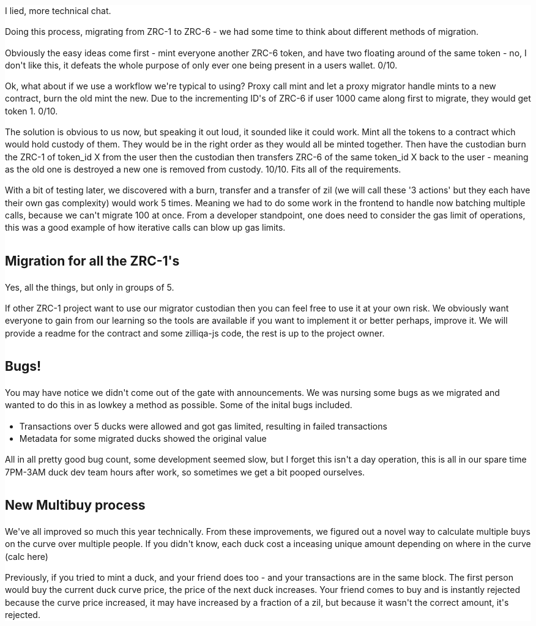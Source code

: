 I lied, more technical chat.

Doing this process, migrating from ZRC-1 to ZRC-6 - we had some time to think about different methods of migration. 

Obviously the easy ideas come first - mint everyone another ZRC-6 token, and have two floating around of the same token - no, I don't like this, it defeats the whole purpose of only ever one being present in a users wallet. 0/10.

Ok, what about if we use a workflow we're typical to using? Proxy call mint and let a proxy migrator handle mints to a new contract, burn the old mint the new. Due to the incrementing ID's of ZRC-6 if user 1000 came along first to migrate, they would get token 1. 0/10.

The solution is obvious to us now, but speaking it out loud, it sounded like it could work. Mint all the tokens to a contract which would hold custody of them. They would be in the right order as they would all be minted together. Then have the custodian burn the ZRC-1 of token_id X from the user then the custodian then transfers ZRC-6 of the same token_id X back to the user - meaning as the old one is destroyed a new one is removed from custody. 10/10. Fits all of the requirements.

With a bit of testing later, we discovered with a burn, transfer and a transfer of zil (we will call these '3 actions' but they each have their own gas complexity) would work 5 times. Meaning we had to do some work in the frontend to handle now batching multiple calls, because we can't migrate 100 at once. From a developer standpoint, one does need to consider the gas limit of operations, this was a good example of how iterative calls can blow up gas limits.

## Migration for all the ZRC-1's

Yes, all the things, but only in groups of 5.

If other ZRC-1 project want to use our migrator custodian then you can feel free to use it at your own risk. We obviously want everyone to gain from our learning so the tools are available if you want to implement it or better perhaps, improve it. We will provide a readme for the contract and some zilliqa-js code, the rest is up to the project owner.

## Bugs! 

You may have notice we didn't come out of the gate with announcements. We was nursing some bugs as we migrated and wanted to do this in as lowkey a method as possible. Some of the inital bugs included.

* Transactions over 5 ducks were allowed and got gas limited, resulting in failed transactions
* Metadata for some migrated ducks showed the original value

All in all pretty good bug count, some development seemed slow, but I forget this isn't a day operation, this is all in our spare time 7PM-3AM duck dev team hours after work, so sometimes we get a bit pooped ourselves. 

## New Multibuy process

We've all improved so much this year technically. From these improvements, we figured out a novel way to calculate multiple buys on the curve over multiple people. If you didn't know, each duck cost a inceasing unique amount depending on where in the curve (calc here)

Previously, if you tried to mint a duck, and your friend does too - and your transactions are in the same block. The first person would buy the current duck curve price, the price of the next duck increases. Your friend comes to buy and is instantly rejected because the curve price increased, it may have increased by a fraction of a zil, but because it wasn't the correct amount, it's rejected.

